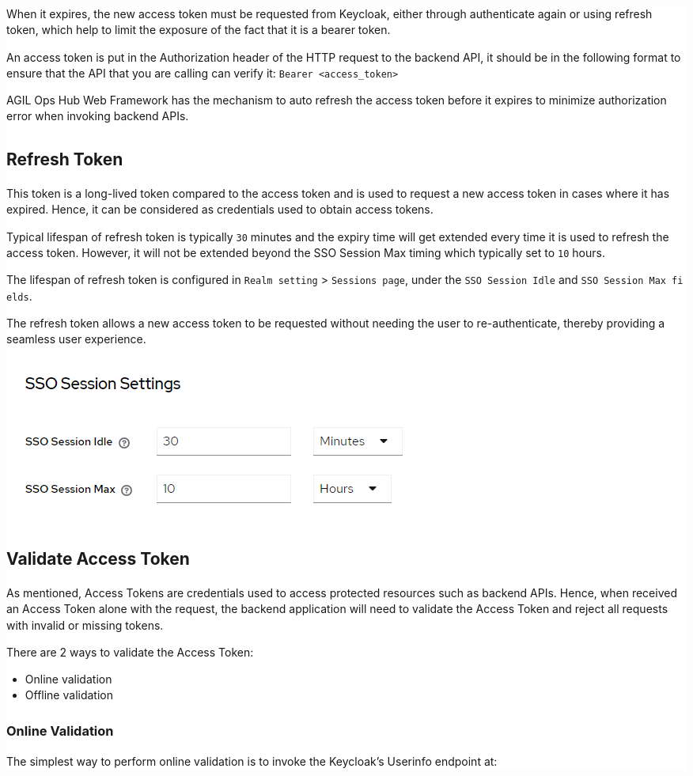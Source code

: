 When it expires, the new access token must be requested from Keycloak, either through authenticate again or using refresh token, which help to limit the exposure of the fact that it is a bearer token.

An access token is put in the Authorization header of the HTTP request to the backend API, it should be in the following format to ensure that the API that you are calling can verify it:
`Bearer <access_token>`

AGIL Ops Hub Web Framework has the mechanism to auto refresh the access token before it expires to minimize authorization error when invoking backend APIs.

##	Refresh Token

This token is a long-lived token compared to the access token and is used to request a new access token in cases where it has expired. Hence, it can be considered as credentials used to obtain access tokens.

Typical lifespan of refresh token is typically `30` minutes and the expiry time will get extended every time it is used to refresh the access token. However, it will not be extended beyond the SSO Session Max timing which typically set to `10` hours.

The lifespan of refresh token is configured in `Realm setting` > `Sessions page`, under the `SSO Session Idle` and `SSO Session Max fields`.
 
The refresh token allows a new access token to be requested without needing the user to re-authenticate, thereby providing a seamless user experience.

![Access Token](./images/6.2.3_sso_session_settings.png)


##	Validate Access Token

As mentioned, Access Tokens are credentials used to access protected resources such as backend APIs. Hence, when received an Access Token alone with the request, the backend application will need to validate the Access Token and reject all requests with invalid or missing tokens.

There are 2 ways to validate the Access Token:
*	Online validation
*	Offline validation


### Online Validation

The simplest way to perform online validation is to invoke the Keycloak’s Userinfo endpoint at:
